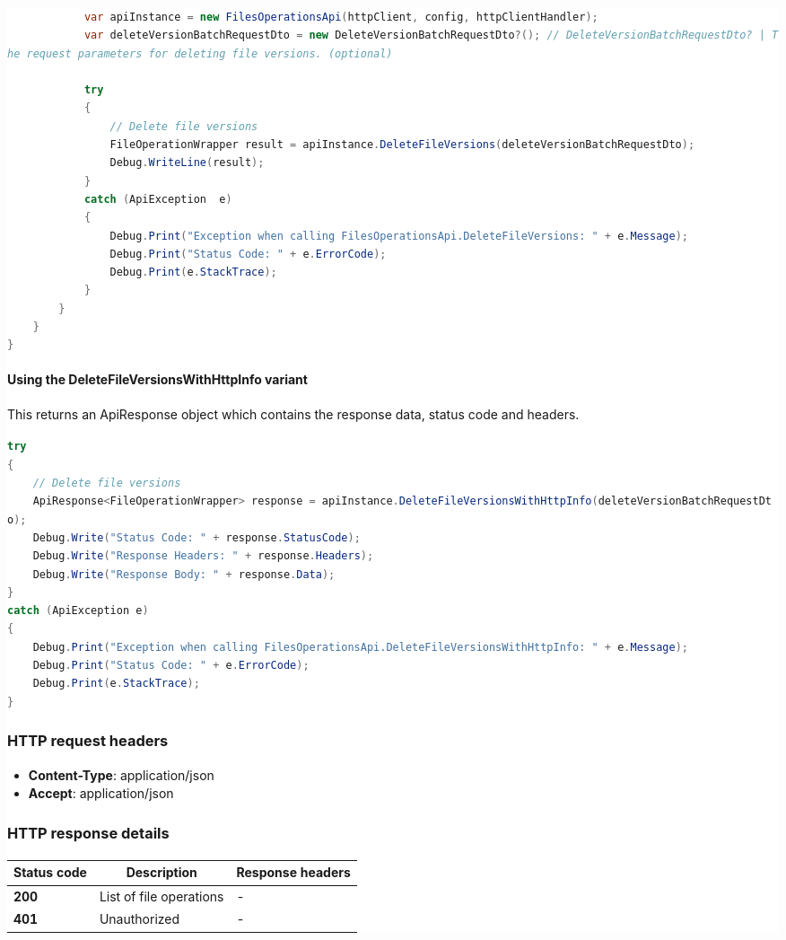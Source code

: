 ```csharp
            var apiInstance = new FilesOperationsApi(httpClient, config, httpClientHandler);
            var deleteVersionBatchRequestDto = new DeleteVersionBatchRequestDto?(); // DeleteVersionBatchRequestDto? | The request parameters for deleting file versions. (optional) 

            try
            {
                // Delete file versions
                FileOperationWrapper result = apiInstance.DeleteFileVersions(deleteVersionBatchRequestDto);
                Debug.WriteLine(result);
            }
            catch (ApiException  e)
            {
                Debug.Print("Exception when calling FilesOperationsApi.DeleteFileVersions: " + e.Message);
                Debug.Print("Status Code: " + e.ErrorCode);
                Debug.Print(e.StackTrace);
            }
        }
    }
}
```

#### Using the DeleteFileVersionsWithHttpInfo variant
This returns an ApiResponse object which contains the response data, status code and headers.

```csharp
try
{
    // Delete file versions
    ApiResponse<FileOperationWrapper> response = apiInstance.DeleteFileVersionsWithHttpInfo(deleteVersionBatchRequestDto);
    Debug.Write("Status Code: " + response.StatusCode);
    Debug.Write("Response Headers: " + response.Headers);
    Debug.Write("Response Body: " + response.Data);
}
catch (ApiException e)
{
    Debug.Print("Exception when calling FilesOperationsApi.DeleteFileVersionsWithHttpInfo: " + e.Message);
    Debug.Print("Status Code: " + e.ErrorCode);
    Debug.Print(e.StackTrace);
}
```

### HTTP request headers

 - **Content-Type**: application/json
 - **Accept**: application/json


### HTTP response details
| Status code | Description | Response headers |
|-------------|-------------|------------------|
| **200** | List of file operations |  -  |
| **401** | Unauthorized |  -  |
